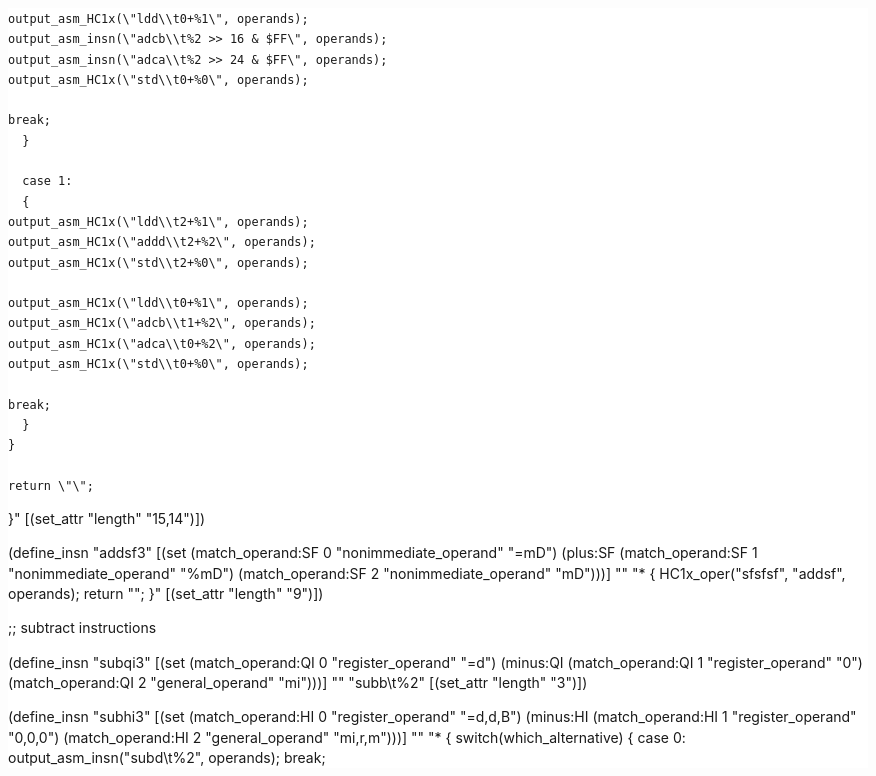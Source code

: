 	output_asm_HC1x(\"ldd\\t0+%1\", operands);
	output_asm_insn(\"adcb\\t%2 >> 16 & $FF\", operands);
	output_asm_insn(\"adca\\t%2 >> 24 & $FF\", operands);
	output_asm_HC1x(\"std\\t0+%0\", operands);

	break;
      }

      case 1:
      {
	output_asm_HC1x(\"ldd\\t2+%1\", operands);
	output_asm_HC1x(\"addd\\t2+%2\", operands);
	output_asm_HC1x(\"std\\t2+%0\", operands);

	output_asm_HC1x(\"ldd\\t0+%1\", operands);
	output_asm_HC1x(\"adcb\\t1+%2\", operands);
	output_asm_HC1x(\"adca\\t0+%2\", operands);
	output_asm_HC1x(\"std\\t0+%0\", operands);

	break;
      }
    }

    return \"\";
  }"
  [(set_attr "length" "15,14")])



(define_insn "addsf3"
  [(set (match_operand:SF 0 "nonimmediate_operand" "=mD")
	(plus:SF (match_operand:SF 1 "nonimmediate_operand" "%mD")
		 (match_operand:SF 2 "nonimmediate_operand" "mD")))]
  ""
  "*
  {
     HC1x_oper(\"sfsfsf\", \"addsf\", operands);
     return \"\";
  }"
  [(set_attr "length" "9")])



;; subtract instructions


(define_insn "subqi3"
  [(set (match_operand:QI 0 "register_operand" "=d")
	(minus:QI (match_operand:QI 1 "register_operand" "0")
		  (match_operand:QI 2 "general_operand" "mi")))]
  ""
  "subb\\t%2"
  [(set_attr "length" "3")])



(define_insn "subhi3"
  [(set (match_operand:HI 0 "register_operand" "=d,d,B")
	(minus:HI (match_operand:HI 1 "register_operand" "0,0,0")
		  (match_operand:HI 2 "general_operand" "mi,r,m")))]
  ""
  "*
  {
    switch(which_alternative)
    {
      case 0:
	output_asm_insn(\"subd\\t%2\", operands);
	break;
